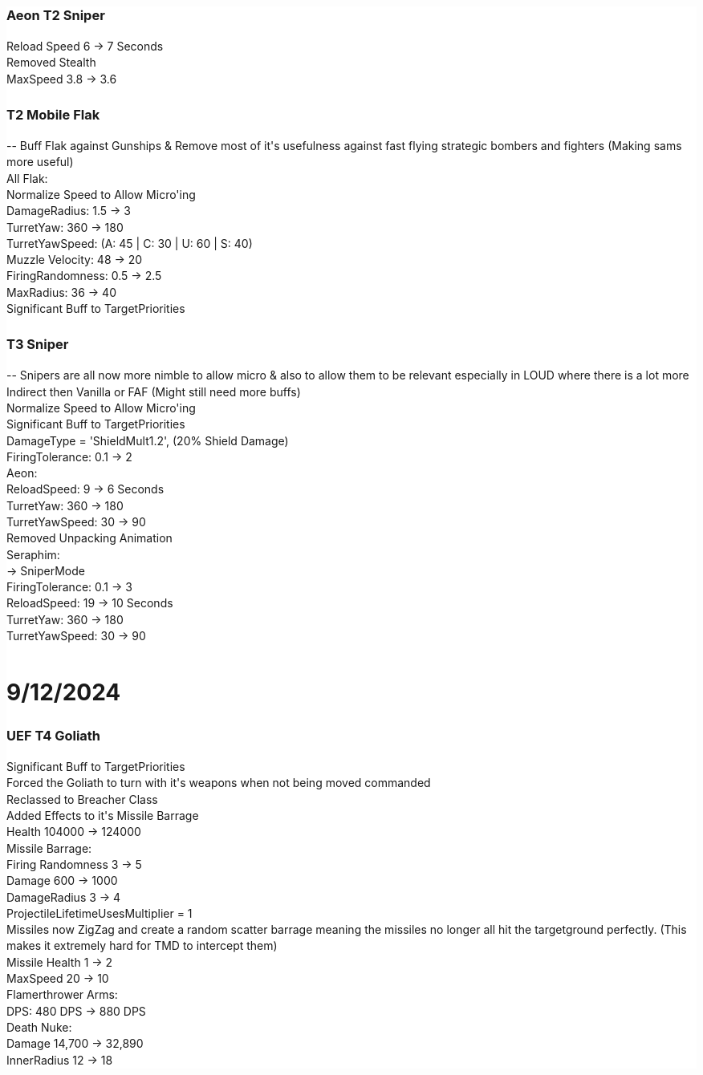 ### Aeon T2 Sniper

Reload Speed 6 -> 7 Seconds <br>
Removed Stealth <br>
MaxSpeed 3.8 -> 3.6 <br>

### T2 Mobile Flak

-- Buff Flak against Gunships & Remove most of it's usefulness against fast flying strategic bombers and fighters (Making sams more useful) <br>
All Flak: <br>
Normalize Speed to Allow Micro'ing <br>
DamageRadius: 1.5 -> 3 <br>
TurretYaw: 360 -> 180 <br>
TurretYawSpeed: (A: 45 | C: 30 | U: 60 | S: 40) <br>
Muzzle Velocity: 48 -> 20 <br>
FiringRandomness: 0.5 -> 2.5 <br>
MaxRadius: 36 -> 40 <br>
Significant Buff to TargetPriorities <br>

### T3 Sniper

-- Snipers are all now more nimble to allow micro & also to allow them to be relevant especially in LOUD where there is a lot more Indirect then Vanilla or FAF (Might still need more buffs) <br>
Normalize Speed to Allow Micro'ing <br>
Significant Buff to TargetPriorities <br>
DamageType = 'ShieldMult1.2', (20% Shield Damage) <br>
FiringTolerance: 0.1 -> 2 <br>
Aeon: <br>
ReloadSpeed: 9 -> 6 Seconds <br>
TurretYaw: 360 -> 180 <br>
TurretYawSpeed: 30 -> 90 <br>
Removed Unpacking Animation <br>
Seraphim: <br>
-> SniperMode <br>
FiringTolerance: 0.1 -> 3 <br>
ReloadSpeed: 19 -> 10 Seconds <br>
TurretYaw: 360 -> 180 <br>
TurretYawSpeed: 30 -> 90 <br>

# 9/12/2024

### UEF T4 Goliath

Significant Buff to TargetPriorities <br>
Forced the Goliath to turn with it's weapons when not being moved commanded <br>
Reclassed to Breacher Class <br>
Added Effects to it's Missile Barrage <br>
Health 104000 -> 124000 <br>
Missile Barrage: <br>
Firing Randomness 3 -> 5 <br>
Damage 600 -> 1000 <br>
DamageRadius 3 -> 4 <br>
ProjectileLifetimeUsesMultiplier = 1 <br>
Missiles now ZigZag and create a random scatter barrage meaning the missiles no longer all hit the targetground perfectly. (This makes it extremely hard for TMD to intercept them) <br>
Missile Health 1 -> 2 <br>
MaxSpeed 20 -> 10 <br>
Flamerthrower Arms: <br>
DPS: 480 DPS -> 880 DPS <br>
Death Nuke: <br>
Damage 14,700 -> 32,890 <br>
InnerRadius 12 -> 18 <br>